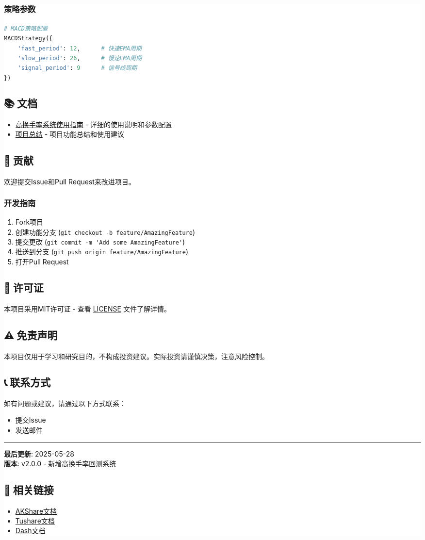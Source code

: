 ### 策略参数
```python
# MACD策略配置
MACDStrategy({
    'fast_period': 12,      # 快速EMA周期
    'slow_period': 26,      # 慢速EMA周期  
    'signal_period': 9      # 信号线周期
})
```

## 📚 文档

- [高换手率系统使用指南](docs/HIGH_TURNOVER_GUIDE.md) - 详细的使用说明和参数配置
- [项目总结](docs/SUMMARY.md) - 项目功能总结和使用建议

## 🤝 贡献

欢迎提交Issue和Pull Request来改进项目。

### 开发指南
1. Fork项目
2. 创建功能分支 (`git checkout -b feature/AmazingFeature`)
3. 提交更改 (`git commit -m 'Add some AmazingFeature'`)
4. 推送到分支 (`git push origin feature/AmazingFeature`)
5. 打开Pull Request

## 📄 许可证

本项目采用MIT许可证 - 查看 [LICENSE](LICENSE) 文件了解详情。

## ⚠️ 免责声明

本项目仅用于学习和研究目的，不构成投资建议。实际投资请谨慎决策，注意风险控制。

## 📞 联系方式

如有问题或建议，请通过以下方式联系：
- 提交Issue
- 发送邮件

---

**最后更新**: 2025-05-28  
**版本**: v2.0.0 - 新增高换手率回测系统

## 🔗 相关链接

- [AKShare文档](https://akshare.akfamily.xyz/)
- [Tushare文档](https://tushare.pro/)
- [Dash文档](https://dash.plotly.com/)
